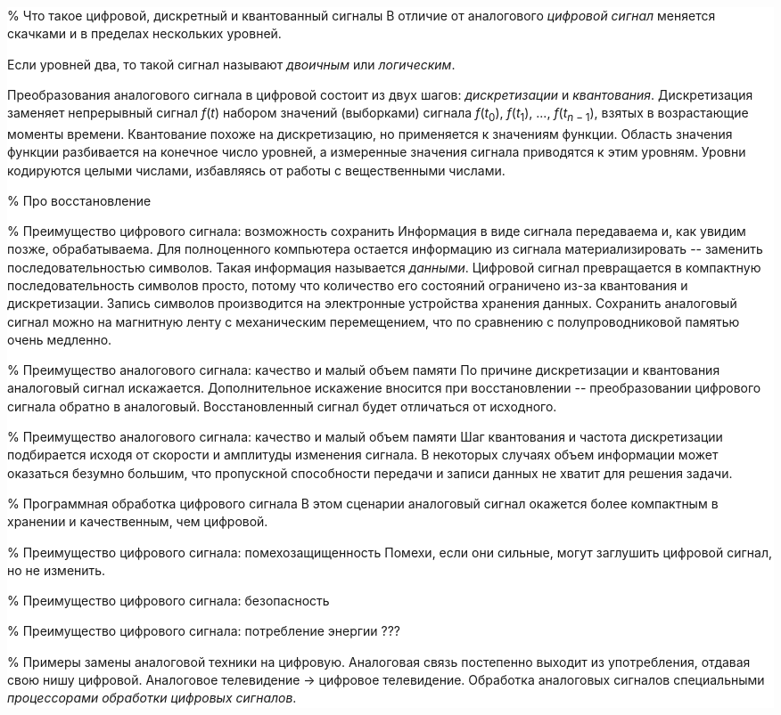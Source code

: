 % Что такое цифровой, дискретный и квантованный сигналы
В отличие от аналогового *цифровой сигнал* меняется скачками и в пределах нескольких уровней.

```{figure} ../images/digital-signal.png
```

Если уровней два, то такой сигнал называют *двоичным* или *логическим*.

Преобразования аналогового сигнала в цифровой состоит из двух шагов: *дискретизации* и *квантования*.
Дискретизация заменяет непрерывный сигнал $f(t)$ набором значений (выборками) сигнала $f(t_0)$, $f(t_1)$, ..., $f(t_{n-1})$, взятых в возрастающие моменты времени.
Квантование похоже на дискретизацию, но применяется к значениям функции.
Область значения функции разбивается на конечное число уровней, а измеренные значения сигнала приводятся к этим уровням.
Уровни кодируются целыми числами, избавляясь от работы с вещественными числами.

% Про восстановление

% Преимущество цифрового сигнала: возможность сохранить
Информация в виде сигнала передаваема и, как увидим позже, обрабатываема.
Для полноценного компьютера остается информацию из сигнала материализировать -- заменить последовательностью символов.
Такая информация называется *данными*.
Цифровой сигнал превращается в компактную последовательность символов просто, потому что количество его состояний ограничено из-за квантования и дискретизации.
Запись символов производится на электронные устройства хранения данных.
Сохранить аналоговый сигнал можно на магнитную ленту с механическим перемещением, что по сравнению с полупроводниковой памятью очень медленно.

% Преимущество аналогового сигнала: качество и малый объем памяти
По причине дискретизации и квантования аналоговый сигнал искажается.
Дополнительное искажение вносится при восстановлении -- преобразовании цифрового сигнала обратно в аналоговый.
Восстановленный сигнал будет отличаться от исходного.

% Преимущество аналогового сигнала: качество и малый объем памяти
Шаг квантования и частота дискретизации подбирается исходя от скорости и амплитуды изменения сигнала.
В некоторых случаях объем информации может оказаться безумно большим, что пропускной способности передачи и записи данных не хватит для решения задачи.

% Программная обработка цифрового сигнала
В этом сценарии аналоговый сигнал окажется более компактным в хранении и качественным, чем цифровой.


% Преимущество цифрового сигнала: помехозащищенность
Помехи, если они сильные, могут заглушить цифровой сигнал, но не изменить.

% Преимущество цифрового сигнала: безопасность

% Преимущество цифрового сигнала: потребление энергии ???

% Примеры замены аналоговой техники на цифровую.
Аналоговая связь постепенно выходит из употребления, отдавая свою нишу цифровой.
Аналоговое телевидение -> цифровое телевидение.
Обработка аналоговых сигналов специальными *процессорами обработки цифровых сигналов*.
